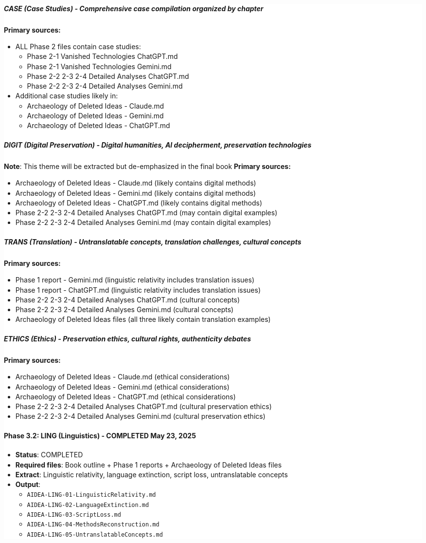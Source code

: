 ##### CASE (Case Studies) - Comprehensive case compilation organized by chapter
**Primary sources:**
- ALL Phase 2 files contain case studies:
  - Phase 2-1 Vanished Technologies ChatGPT.md
  - Phase 2-1 Vanished Technologies Gemini.md
  - Phase 2-2 2-3 2-4 Detailed Analyses ChatGPT.md
  - Phase 2-2 2-3 2-4 Detailed Analyses Gemini.md
- Additional case studies likely in:
  - Archaeology of Deleted Ideas - Claude.md
  - Archaeology of Deleted Ideas - Gemini.md
  - Archaeology of Deleted Ideas - ChatGPT.md

##### DIGIT (Digital Preservation) - Digital humanities, AI decipherment, preservation technologies
**Note**: This theme will be extracted but de-emphasized in the final book
**Primary sources:**
- Archaeology of Deleted Ideas - Claude.md (likely contains digital methods)
- Archaeology of Deleted Ideas - Gemini.md (likely contains digital methods)
- Archaeology of Deleted Ideas - ChatGPT.md (likely contains digital methods)
- Phase 2-2 2-3 2-4 Detailed Analyses ChatGPT.md (may contain digital examples)
- Phase 2-2 2-3 2-4 Detailed Analyses Gemini.md (may contain digital examples)

##### TRANS (Translation) - Untranslatable concepts, translation challenges, cultural concepts
**Primary sources:**
- Phase 1 report - Gemini.md (linguistic relativity includes translation issues)
- Phase 1 report - ChatGPT.md (linguistic relativity includes translation issues)
- Phase 2-2 2-3 2-4 Detailed Analyses ChatGPT.md (cultural concepts)
- Phase 2-2 2-3 2-4 Detailed Analyses Gemini.md (cultural concepts)
- Archaeology of Deleted Ideas files (all three likely contain translation examples)

##### ETHICS (Ethics) - Preservation ethics, cultural rights, authenticity debates
**Primary sources:**
- Archaeology of Deleted Ideas - Claude.md (ethical considerations)
- Archaeology of Deleted Ideas - Gemini.md (ethical considerations)
- Archaeology of Deleted Ideas - ChatGPT.md (ethical considerations)
- Phase 2-2 2-3 2-4 Detailed Analyses ChatGPT.md (cultural preservation ethics)
- Phase 2-2 2-3 2-4 Detailed Analyses Gemini.md (cultural preservation ethics)

#### Phase 3.2: LING (Linguistics) - COMPLETED May 23, 2025
- **Status**: COMPLETED
- **Required files**: Book outline + Phase 1 reports + Archaeology of Deleted Ideas files
- **Extract**: Linguistic relativity, language extinction, script loss, untranslatable concepts
- **Output**: 
  - `AIDEA-LING-01-LinguisticRelativity.md`
  - `AIDEA-LING-02-LanguageExtinction.md`
  - `AIDEA-LING-03-ScriptLoss.md`
  - `AIDEA-LING-04-MethodsReconstruction.md`
  - `AIDEA-LING-05-UntranslatableConcepts.md`
